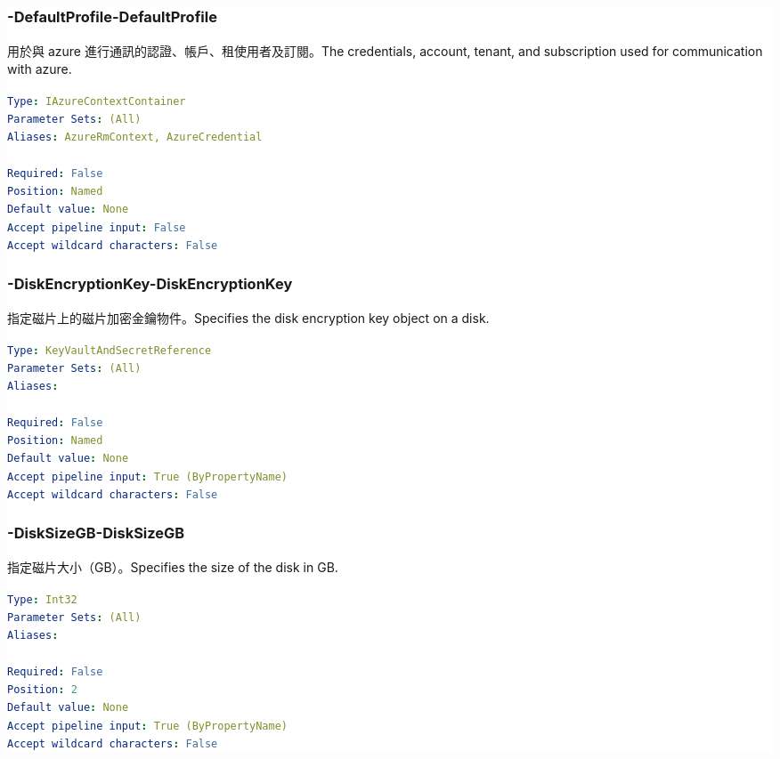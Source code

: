 ### <span data-ttu-id="63c76-116">-DefaultProfile</span><span class="sxs-lookup"><span data-stu-id="63c76-116">-DefaultProfile</span></span>
<span data-ttu-id="63c76-117">用於與 azure 進行通訊的認證、帳戶、租使用者及訂閱。</span><span class="sxs-lookup"><span data-stu-id="63c76-117">The credentials, account, tenant, and subscription used for communication with azure.</span></span>

```yaml
Type: IAzureContextContainer
Parameter Sets: (All)
Aliases: AzureRmContext, AzureCredential

Required: False
Position: Named
Default value: None
Accept pipeline input: False
Accept wildcard characters: False
```

### <span data-ttu-id="63c76-118">-DiskEncryptionKey</span><span class="sxs-lookup"><span data-stu-id="63c76-118">-DiskEncryptionKey</span></span>
<span data-ttu-id="63c76-119">指定磁片上的磁片加密金鑰物件。</span><span class="sxs-lookup"><span data-stu-id="63c76-119">Specifies the disk encryption key object on a disk.</span></span>

```yaml
Type: KeyVaultAndSecretReference
Parameter Sets: (All)
Aliases: 

Required: False
Position: Named
Default value: None
Accept pipeline input: True (ByPropertyName)
Accept wildcard characters: False
```

### <span data-ttu-id="63c76-120">-DiskSizeGB</span><span class="sxs-lookup"><span data-stu-id="63c76-120">-DiskSizeGB</span></span>
<span data-ttu-id="63c76-121">指定磁片大小（GB）。</span><span class="sxs-lookup"><span data-stu-id="63c76-121">Specifies the size of the disk in GB.</span></span>

```yaml
Type: Int32
Parameter Sets: (All)
Aliases: 

Required: False
Position: 2
Default value: None
Accept pipeline input: True (ByPropertyName)
Accept wildcard characters: False
```
